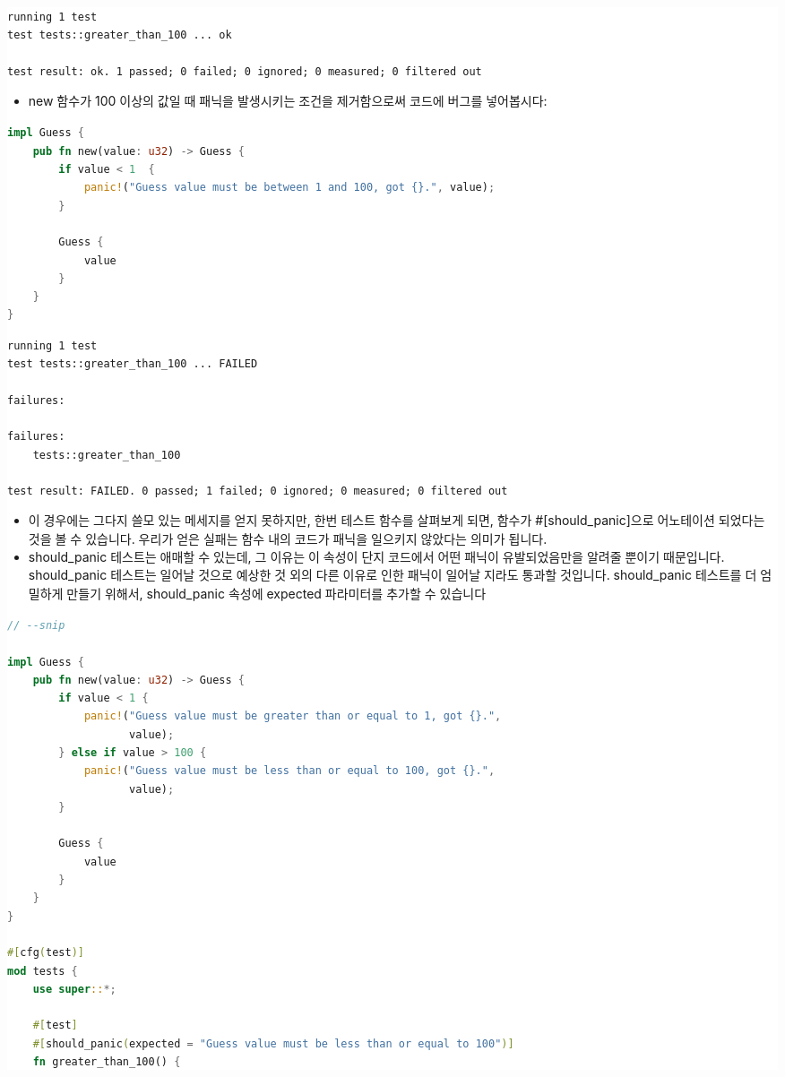 ```
running 1 test
test tests::greater_than_100 ... ok

test result: ok. 1 passed; 0 failed; 0 ignored; 0 measured; 0 filtered out
```

- new 함수가 100 이상의 값일 때 패닉을 발생시키는 조건을 제거함으로써 코드에 버그를 넣어봅시다:

```rs
impl Guess {
    pub fn new(value: u32) -> Guess {
        if value < 1  {
            panic!("Guess value must be between 1 and 100, got {}.", value);
        }

        Guess {
            value
        }
    }
}
```

```
running 1 test
test tests::greater_than_100 ... FAILED

failures:

failures:
    tests::greater_than_100

test result: FAILED. 0 passed; 1 failed; 0 ignored; 0 measured; 0 filtered out
```

- 이 경우에는 그다지 쓸모 있는 메세지를 얻지 못하지만, 한번 테스트 함수를 살펴보게 되면, 함수가 #[should_panic]으로 어노테이션 되었다는 것을 볼 수 있습니다. 우리가 얻은 실패는 함수 내의 코드가 패닉을 일으키지 않았다는 의미가 됩니다.
- should_panic 테스트는 애매할 수 있는데, 그 이유는 이 속성이 단지 코드에서 어떤 패닉이 유발되었음만을 알려줄 뿐이기 때문입니다. should_panic 테스트는 일어날 것으로 예상한 것 외의 다른 이유로 인한 패닉이 일어날 지라도 통과할 것입니다. should_panic 테스트를 더 엄밀하게 만들기 위해서, should_panic 속성에 expected 파라미터를 추가할 수 있습니다

```rs
// --snip

impl Guess {
    pub fn new(value: u32) -> Guess {
        if value < 1 {
            panic!("Guess value must be greater than or equal to 1, got {}.",
                   value);
        } else if value > 100 {
            panic!("Guess value must be less than or equal to 100, got {}.",
                   value);
        }

        Guess {
            value
        }
    }
}

#[cfg(test)]
mod tests {
    use super::*;

    #[test]
    #[should_panic(expected = "Guess value must be less than or equal to 100")]
    fn greater_than_100() {
```